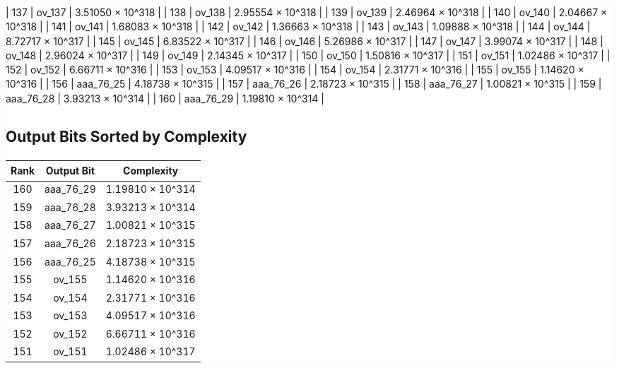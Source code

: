 | 137 | ov_137 | 3.51050 × 10^318 |
| 138 | ov_138 | 2.95554 × 10^318 |
| 139 | ov_139 | 2.46964 × 10^318 |
| 140 | ov_140 | 2.04667 × 10^318 |
| 141 | ov_141 | 1.68083 × 10^318 |
| 142 | ov_142 | 1.36663 × 10^318 |
| 143 | ov_143 | 1.09888 × 10^318 |
| 144 | ov_144 | 8.72717 × 10^317 |
| 145 | ov_145 | 6.83522 × 10^317 |
| 146 | ov_146 | 5.26986 × 10^317 |
| 147 | ov_147 | 3.99074 × 10^317 |
| 148 | ov_148 | 2.96024 × 10^317 |
| 149 | ov_149 | 2.14345 × 10^317 |
| 150 | ov_150 | 1.50816 × 10^317 |
| 151 | ov_151 | 1.02486 × 10^317 |
| 152 | ov_152 | 6.66711 × 10^316 |
| 153 | ov_153 | 4.09517 × 10^316 |
| 154 | ov_154 | 2.31771 × 10^316 |
| 155 | ov_155 | 1.14620 × 10^316 |
| 156 | aaa_76_25 | 4.18738 × 10^315 |
| 157 | aaa_76_26 | 2.18723 × 10^315 |
| 158 | aaa_76_27 | 1.00821 × 10^315 |
| 159 | aaa_76_28 | 3.93213 × 10^314 |
| 160 | aaa_76_29 | 1.19810 × 10^314 |

## Output Bits Sorted by Complexity

| Rank | Output Bit | Complexity |
|:----:|:----------:|:----------:|
| 160 | aaa_76_29 | 1.19810 × 10^314 |
| 159 | aaa_76_28 | 3.93213 × 10^314 |
| 158 | aaa_76_27 | 1.00821 × 10^315 |
| 157 | aaa_76_26 | 2.18723 × 10^315 |
| 156 | aaa_76_25 | 4.18738 × 10^315 |
| 155 | ov_155 | 1.14620 × 10^316 |
| 154 | ov_154 | 2.31771 × 10^316 |
| 153 | ov_153 | 4.09517 × 10^316 |
| 152 | ov_152 | 6.66711 × 10^316 |
| 151 | ov_151 | 1.02486 × 10^317 |